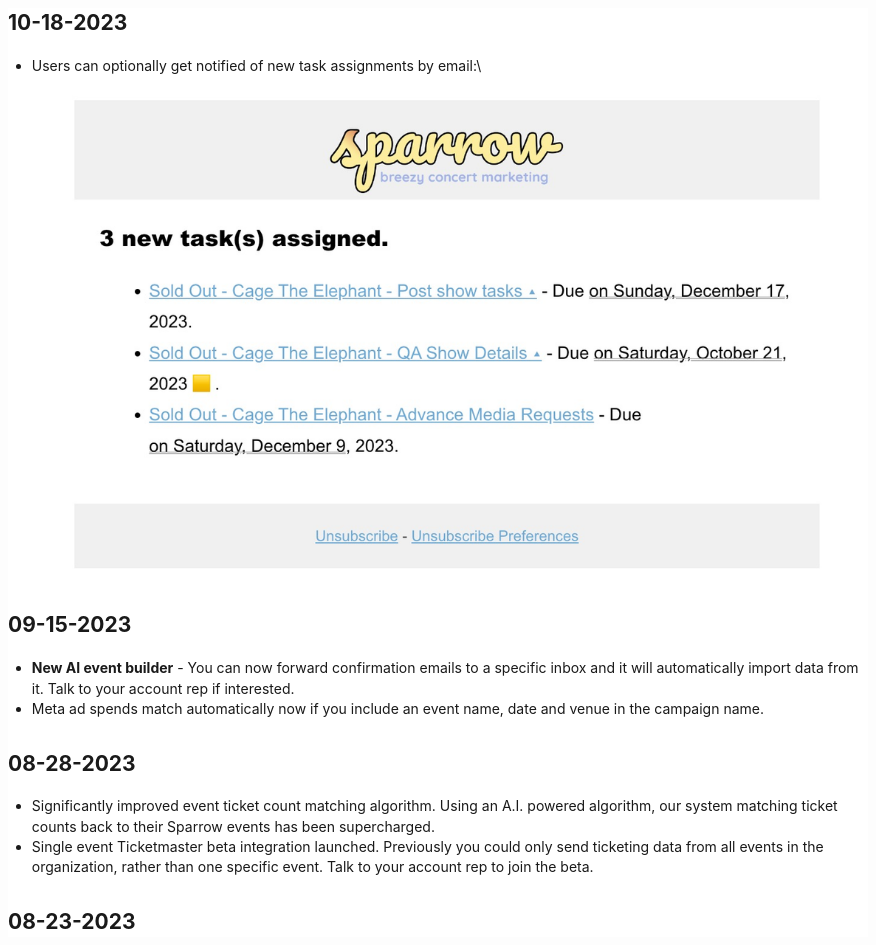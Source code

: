 ## 10-18-2023

*   Users can optionally get notified of new task assignments by email:\


    <figure><img src="../.gitbook/assets/CleanShot 2023-10-18 at 21.24.16@2x.jpg" alt=""><figcaption></figcaption></figure>

## 09-15-2023

* **New AI event builder** - You can now forward confirmation emails to a specific inbox and it will automatically import data from it. Talk to your account rep if interested.
* Meta ad spends match automatically now if you include an event name, date and venue in the campaign name.

## 08-28-2023

* Significantly improved event ticket count matching algorithm.  Using an A.I. powered algorithm, our system matching ticket counts back to their Sparrow events has been supercharged.
* Single event Ticketmaster beta integration launched.  Previously you could only send ticketing data from all events in the organization, rather than one specific event. Talk to your account rep to join the beta.

## 08-23-2023
